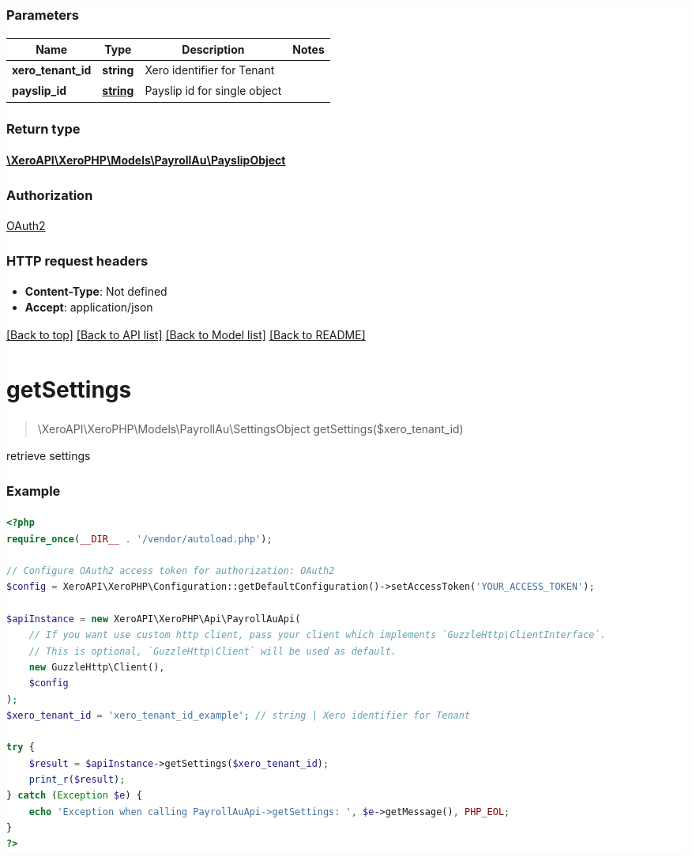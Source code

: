 ### Parameters

Name | Type | Description  | Notes
------------- | ------------- | ------------- | -------------
 **xero_tenant_id** | **string**| Xero identifier for Tenant |
 **payslip_id** | [**string**](../Model/.md)| Payslip id for single object |

### Return type

[**\XeroAPI\XeroPHP\Models\PayrollAu\PayslipObject**](../Model/PayslipObject.md)

### Authorization

[OAuth2](../../README.md#OAuth2)

### HTTP request headers

 - **Content-Type**: Not defined
 - **Accept**: application/json

[[Back to top]](#) [[Back to API list]](../../README.md#documentation-for-api-endpoints) [[Back to Model list]](../../README.md#documentation-for-models) [[Back to README]](../../README.md)

# **getSettings**
> \XeroAPI\XeroPHP\Models\PayrollAu\SettingsObject getSettings($xero_tenant_id)

retrieve settings

### Example
```php
<?php
require_once(__DIR__ . '/vendor/autoload.php');

// Configure OAuth2 access token for authorization: OAuth2
$config = XeroAPI\XeroPHP\Configuration::getDefaultConfiguration()->setAccessToken('YOUR_ACCESS_TOKEN');

$apiInstance = new XeroAPI\XeroPHP\Api\PayrollAuApi(
    // If you want use custom http client, pass your client which implements `GuzzleHttp\ClientInterface`.
    // This is optional, `GuzzleHttp\Client` will be used as default.
    new GuzzleHttp\Client(),
    $config
);
$xero_tenant_id = 'xero_tenant_id_example'; // string | Xero identifier for Tenant

try {
    $result = $apiInstance->getSettings($xero_tenant_id);
    print_r($result);
} catch (Exception $e) {
    echo 'Exception when calling PayrollAuApi->getSettings: ', $e->getMessage(), PHP_EOL;
}
?>
```
